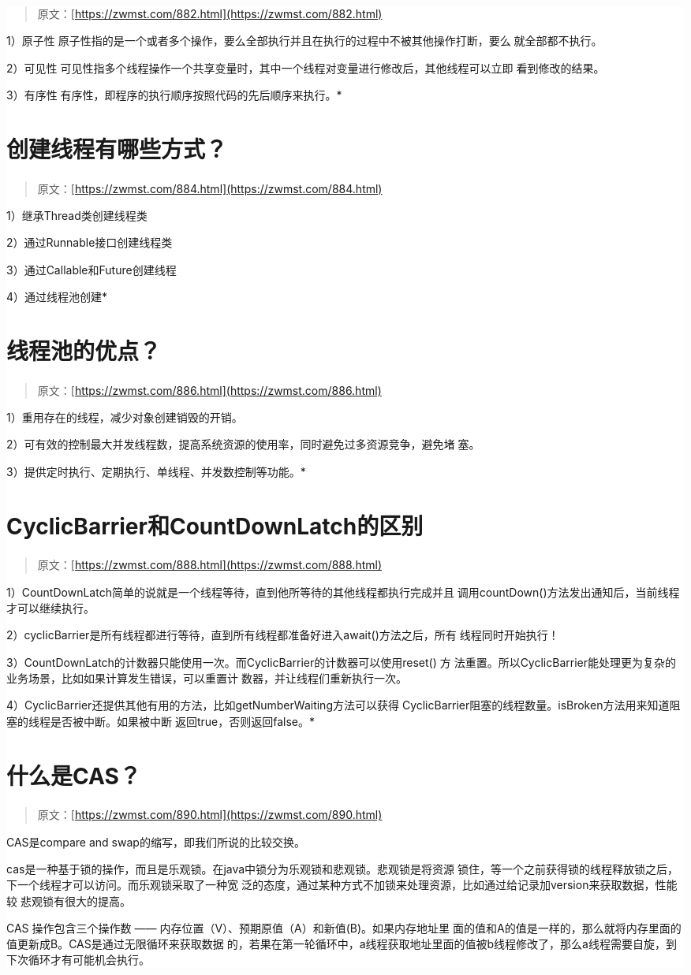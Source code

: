 > 原文：[https://zwmst.com/882.html](https://zwmst.com/882.html)

1）原子性 原子性指的是一个或者多个操作，要么全部执行并且在执行的过程中不被其他操作打断，要么 就全部都不执行。

2）可见性 可见性指多个线程操作一个共享变量时，其中一个线程对变量进行修改后，其他线程可以立即 看到修改的结果。

3）有序性 有序性，即程序的执行顺序按照代码的先后顺序来执行。*


# 创建线程有哪些方式？

> 原文：[https://zwmst.com/884.html](https://zwmst.com/884.html)

1）继承Thread类创建线程类

2）通过Runnable接口创建线程类

3）通过Callable和Future创建线程

4）通过线程池创建*


# 线程池的优点？

> 原文：[https://zwmst.com/886.html](https://zwmst.com/886.html)

1）重用存在的线程，减少对象创建销毁的开销。

2）可有效的控制最大并发线程数，提高系统资源的使用率，同时避免过多资源竞争，避免堵 塞。

3）提供定时执行、定期执行、单线程、并发数控制等功能。*


# CyclicBarrier和CountDownLatch的区别

> 原文：[https://zwmst.com/888.html](https://zwmst.com/888.html)

1）CountDownLatch简单的说就是一个线程等待，直到他所等待的其他线程都执行完成并且 调用countDown()方法发出通知后，当前线程才可以继续执行。

2）cyclicBarrier是所有线程都进行等待，直到所有线程都准备好进入await()方法之后，所有 线程同时开始执行！

3）CountDownLatch的计数器只能使用一次。而CyclicBarrier的计数器可以使用reset() 方 法重置。所以CyclicBarrier能处理更为复杂的业务场景，比如如果计算发生错误，可以重置计 数器，并让线程们重新执行一次。

4）CyclicBarrier还提供其他有用的方法，比如getNumberWaiting方法可以获得 CyclicBarrier阻塞的线程数量。isBroken方法用来知道阻塞的线程是否被中断。如果被中断 返回true，否则返回false。*


# 什么是CAS？

> 原文：[https://zwmst.com/890.html](https://zwmst.com/890.html)

CAS是compare and swap的缩写，即我们所说的比较交换。

cas是一种基于锁的操作，而且是乐观锁。在java中锁分为乐观锁和悲观锁。悲观锁是将资源 锁住，等一个之前获得锁的线程释放锁之后，下一个线程才可以访问。而乐观锁采取了一种宽 泛的态度，通过某种方式不加锁来处理资源，比如通过给记录加version来获取数据，性能较 悲观锁有很大的提高。

CAS 操作包含三个操作数 —— 内存位置（V）、预期原值（A）和新值(B)。如果内存地址里 面的值和A的值是一样的，那么就将内存里面的值更新成B。CAS是通过无限循环来获取数据 的，若果在第一轮循环中，a线程获取地址里面的值被b线程修改了，那么a线程需要自旋，到 下次循环才有可能机会执行。
